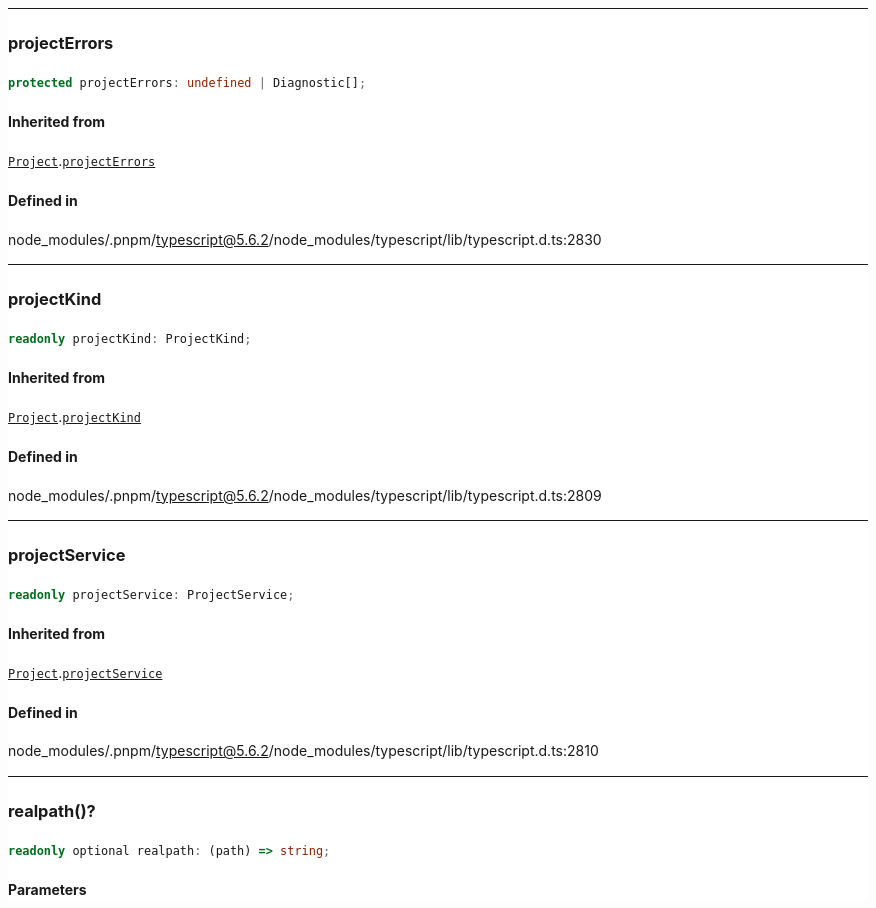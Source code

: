 ***

### projectErrors

```ts
protected projectErrors: undefined | Diagnostic[];
```

#### Inherited from

[`Project`](Project.md).[`projectErrors`](Project.md#projecterrors)

#### Defined in

node\_modules/.pnpm/typescript@5.6.2/node\_modules/typescript/lib/typescript.d.ts:2830

***

### projectKind

```ts
readonly projectKind: ProjectKind;
```

#### Inherited from

[`Project`](Project.md).[`projectKind`](Project.md#projectkind)

#### Defined in

node\_modules/.pnpm/typescript@5.6.2/node\_modules/typescript/lib/typescript.d.ts:2809

***

### projectService

```ts
readonly projectService: ProjectService;
```

#### Inherited from

[`Project`](Project.md).[`projectService`](Project.md#projectservice)

#### Defined in

node\_modules/.pnpm/typescript@5.6.2/node\_modules/typescript/lib/typescript.d.ts:2810

***

### realpath()?

```ts
readonly optional realpath: (path) => string;
```

#### Parameters
